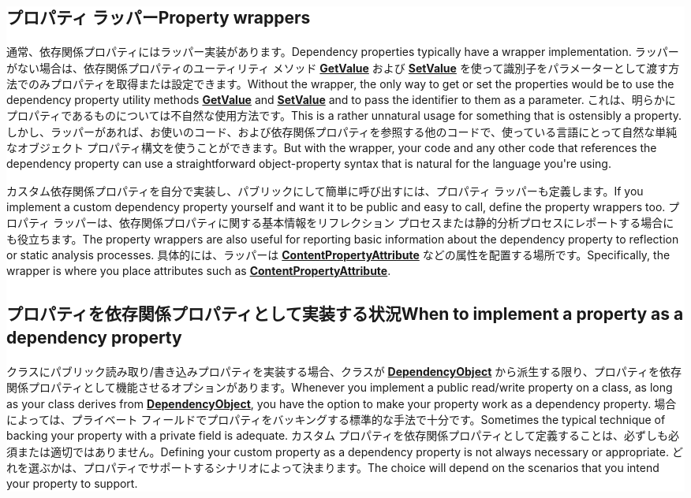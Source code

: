 ## <a name="property-wrappers"></a><span data-ttu-id="5b7f4-122">プロパティ ラッパー</span><span class="sxs-lookup"><span data-stu-id="5b7f4-122">Property wrappers</span></span>

<span data-ttu-id="5b7f4-123">通常、依存関係プロパティにはラッパー実装があります。</span><span class="sxs-lookup"><span data-stu-id="5b7f4-123">Dependency properties typically have a wrapper implementation.</span></span> <span data-ttu-id="5b7f4-124">ラッパーがない場合は、依存関係プロパティのユーティリティ メソッド [**GetValue**](https://msdn.microsoft.com/library/windows/apps/br242359) および [**SetValue**](https://msdn.microsoft.com/library/windows/apps/br242361) を使って識別子をパラメーターとして渡す方法でのみプロパティを取得または設定できます。</span><span class="sxs-lookup"><span data-stu-id="5b7f4-124">Without the wrapper, the only way to get or set the properties would be to use the dependency property utility methods [**GetValue**](https://msdn.microsoft.com/library/windows/apps/br242359) and [**SetValue**](https://msdn.microsoft.com/library/windows/apps/br242361) and to pass the identifier to them as a parameter.</span></span> <span data-ttu-id="5b7f4-125">これは、明らかにプロパティであるものについては不自然な使用方法です。</span><span class="sxs-lookup"><span data-stu-id="5b7f4-125">This is a rather unnatural usage for something that is ostensibly a property.</span></span> <span data-ttu-id="5b7f4-126">しかし、ラッパーがあれば、お使いのコード、および依存関係プロパティを参照する他のコードで、使っている言語にとって自然な単純なオブジェクト プロパティ構文を使うことができます。</span><span class="sxs-lookup"><span data-stu-id="5b7f4-126">But with the wrapper, your code and any other code that references the dependency property can use a straightforward object-property syntax that is natural for the language you're using.</span></span>

<span data-ttu-id="5b7f4-127">カスタム依存関係プロパティを自分で実装し、パブリックにして簡単に呼び出すには、プロパティ ラッパーも定義します。</span><span class="sxs-lookup"><span data-stu-id="5b7f4-127">If you implement a custom dependency property yourself and want it to be public and easy to call, define the property wrappers too.</span></span> <span data-ttu-id="5b7f4-128">プロパティ ラッパーは、依存関係プロパティに関する基本情報をリフレクション プロセスまたは静的分析プロセスにレポートする場合にも役立ちます。</span><span class="sxs-lookup"><span data-stu-id="5b7f4-128">The property wrappers are also useful for reporting basic information about the dependency property to reflection or static analysis processes.</span></span> <span data-ttu-id="5b7f4-129">具体的には、ラッパーは [**ContentPropertyAttribute**](https://msdn.microsoft.com/library/windows/apps/br228011) などの属性を配置する場所です。</span><span class="sxs-lookup"><span data-stu-id="5b7f4-129">Specifically, the wrapper is where you place attributes such as [**ContentPropertyAttribute**](https://msdn.microsoft.com/library/windows/apps/br228011).</span></span>

## <a name="when-to-implement-a-property-as-a-dependency-property"></a><span data-ttu-id="5b7f4-130">プロパティを依存関係プロパティとして実装する状況</span><span class="sxs-lookup"><span data-stu-id="5b7f4-130">When to implement a property as a dependency property</span></span>

<span data-ttu-id="5b7f4-131">クラスにパブリック読み取り/書き込みプロパティを実装する場合、クラスが [**DependencyObject**](https://msdn.microsoft.com/library/windows/apps/br242356) から派生する限り、プロパティを依存関係プロパティとして機能させるオプションがあります。</span><span class="sxs-lookup"><span data-stu-id="5b7f4-131">Whenever you implement a public read/write property on a class, as long as your class derives from [**DependencyObject**](https://msdn.microsoft.com/library/windows/apps/br242356), you have the option to make your property work as a dependency property.</span></span> <span data-ttu-id="5b7f4-132">場合によっては、プライベート フィールドでプロパティをバッキングする標準的な手法で十分です。</span><span class="sxs-lookup"><span data-stu-id="5b7f4-132">Sometimes the typical technique of backing your property with a private field is adequate.</span></span> <span data-ttu-id="5b7f4-133">カスタム プロパティを依存関係プロパティとして定義することは、必ずしも必須または適切ではありません。</span><span class="sxs-lookup"><span data-stu-id="5b7f4-133">Defining your custom property as a dependency property is not always necessary or appropriate.</span></span> <span data-ttu-id="5b7f4-134">どれを選ぶかは、プロパティでサポートするシナリオによって決まります。</span><span class="sxs-lookup"><span data-stu-id="5b7f4-134">The choice will depend on the scenarios that you intend your property to support.</span></span>
